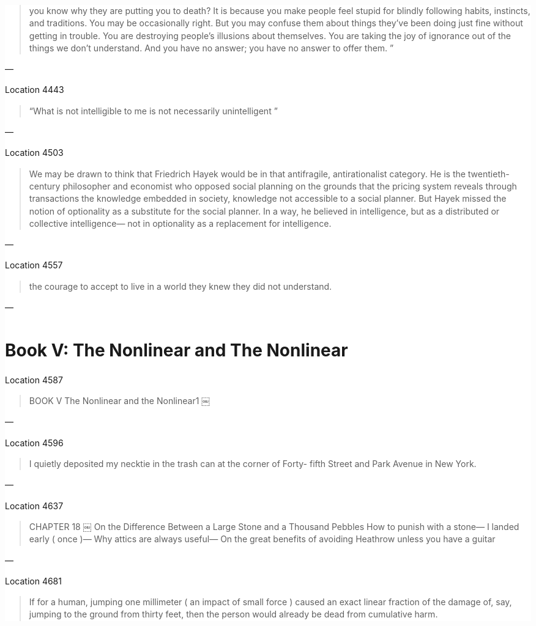 > you know why they are putting you to death? It is because you make people feel stupid for blindly following habits, instincts, and traditions. You may be occasionally right. But you may confuse them about things they’ve been doing just fine without getting in trouble. You are destroying people’s illusions about themselves. You are taking the joy of ignorance out of the things we don’t understand. And you have no answer; you have no answer to offer them. ”

—

Location 4443

> “What is not intelligible to me is not necessarily unintelligent ”

—

Location 4503

> We may be drawn to think that Friedrich Hayek would be in that antifragile, antirationalist category. He is the twentieth- century philosopher and economist who opposed social planning on the grounds that the pricing system reveals through transactions the knowledge embedded in society, knowledge not accessible to a social planner. But Hayek missed the notion of optionality as a substitute for the social planner. In a way, he believed in intelligence, but as a distributed or collective intelligence— not in optionality as a replacement for intelligence.

—

Location 4557

> the courage to accept to live in a world they knew they did not understand.

—

# Book V: The Nonlinear and The Nonlinear
Location 4587

> BOOK V The Nonlinear and the Nonlinear1 ￼

—

Location 4596

> I quietly deposited my necktie in the trash can at the corner of Forty- fifth Street and Park Avenue in New York.

—

Location 4637

> CHAPTER 18 ￼ On the Difference Between a Large Stone and a Thousand Pebbles How to punish with a stone— I landed early ( once )— Why attics are always useful— On the great benefits of avoiding Heathrow unless you have a guitar

—

Location 4681

> If for a human, jumping one millimeter ( an impact of small force ) caused an exact linear fraction of the damage of, say, jumping to the ground from thirty feet, then the person would already be dead from cumulative harm.
